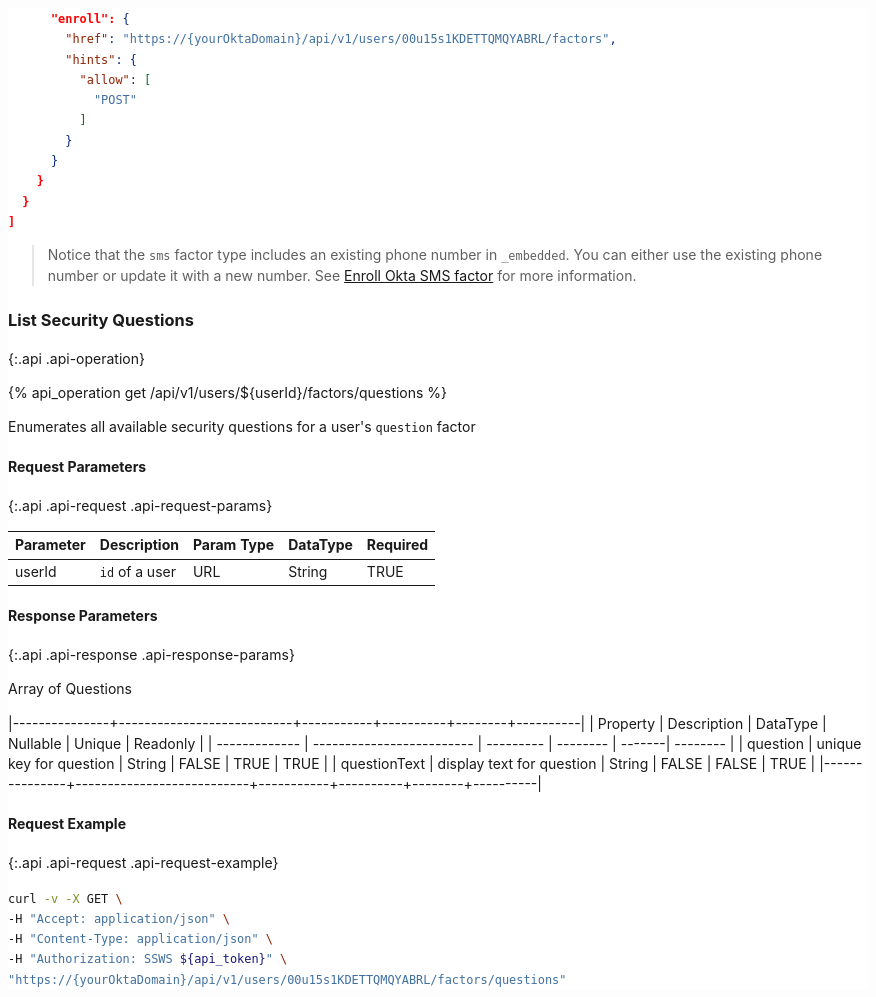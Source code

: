 ~~~json
      "enroll": {
        "href": "https://{yourOktaDomain}/api/v1/users/00u15s1KDETTQMQYABRL/factors",
        "hints": {
          "allow": [
            "POST"
          ]
        }
      }
    }
  }
]
~~~

> Notice that the `sms` factor type includes an existing phone number in `_embedded`. You can either use the existing phone number or update it with a new number. See [Enroll Okta SMS factor](#enroll-okta-sms-factor) for more information.


### List Security Questions
{:.api .api-operation}

{% api_operation get /api/v1/users/${userId}/factors/questions %}

Enumerates all available security questions for a user's `question` factor

#### Request Parameters
{:.api .api-request .api-request-params}

Parameter    | Description                                         | Param Type | DataType | Required |
------------ | --------------------------------------------------- | ---------- | -------- | -------- |
userId          | `id` of a user                                        | URL        | String   | TRUE     |

#### Response Parameters
{:.api .api-response .api-response-params}

Array of Questions

|---------------+---------------------------+-----------+----------+--------+----------|
| Property      | Description               | DataType  | Nullable | Unique | Readonly |
| ------------- | ------------------------- | --------- | -------- | -------| -------- |
| question      | unique key for question   | String    | FALSE    | TRUE   | TRUE     |
| questionText  | display text for question | String    | FALSE    | FALSE  | TRUE     |
|---------------+---------------------------+-----------+----------+--------+----------|

#### Request Example
{:.api .api-request .api-request-example}

~~~sh
curl -v -X GET \
-H "Accept: application/json" \
-H "Content-Type: application/json" \
-H "Authorization: SSWS ${api_token}" \
"https://{yourOktaDomain}/api/v1/users/00u15s1KDETTQMQYABRL/factors/questions"
~~~
